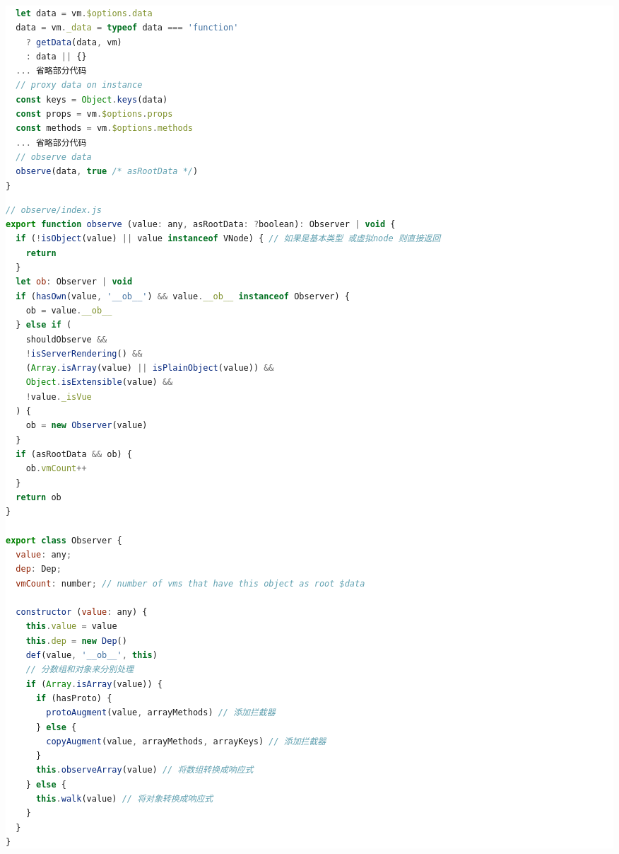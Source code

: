 ``` js
  let data = vm.$options.data
  data = vm._data = typeof data === 'function'
    ? getData(data, vm)
    : data || {}
  ... 省略部分代码
  // proxy data on instance
  const keys = Object.keys(data)
  const props = vm.$options.props
  const methods = vm.$options.methods
  ... 省略部分代码
  // observe data
  observe(data, true /* asRootData */)
}
```

``` js
// observe/index.js
export function observe (value: any, asRootData: ?boolean): Observer | void {
  if (!isObject(value) || value instanceof VNode) { // 如果是基本类型 或虚拟node 则直接返回
    return
  }
  let ob: Observer | void
  if (hasOwn(value, '__ob__') && value.__ob__ instanceof Observer) {
    ob = value.__ob__
  } else if (
    shouldObserve &&
    !isServerRendering() &&
    (Array.isArray(value) || isPlainObject(value)) &&
    Object.isExtensible(value) &&
    !value._isVue
  ) {
    ob = new Observer(value)
  }
  if (asRootData && ob) {
    ob.vmCount++
  }
  return ob
}

export class Observer {
  value: any;
  dep: Dep;
  vmCount: number; // number of vms that have this object as root $data

  constructor (value: any) {
    this.value = value
    this.dep = new Dep()
    def(value, '__ob__', this)
    // 分数组和对象来分别处理
    if (Array.isArray(value)) {
      if (hasProto) {
        protoAugment(value, arrayMethods) // 添加拦截器
      } else {
        copyAugment(value, arrayMethods, arrayKeys) // 添加拦截器
      }
      this.observeArray(value) // 将数组转换成响应式
    } else {
      this.walk(value) // 将对象转换成响应式
    }
  }
}
```
